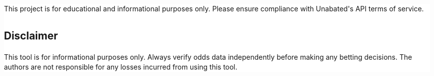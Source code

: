 This project is for educational and informational purposes only. Please ensure compliance with Unabated's API terms of service.

## Disclaimer

This tool is for informational purposes only. Always verify odds data independently before making any betting decisions. The authors are not responsible for any losses incurred from using this tool.